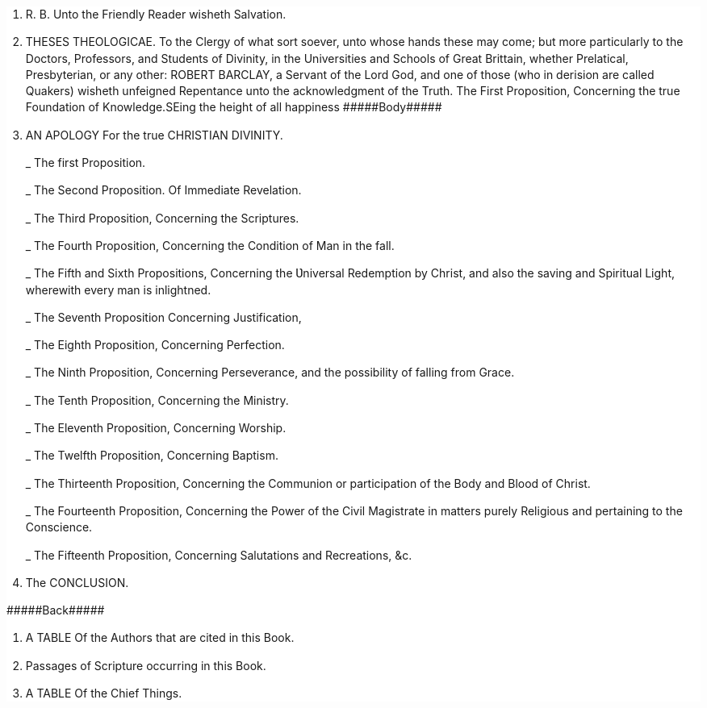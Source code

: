1. R. B. Unto the Friendly Reader wisheth Salvation.

1. THESES THEOLOGICAE. To the Clergy of what sort soever, unto whose hands these may come; but more particularly to the Doctors, Professors, and Students of Divinity, in the Universities and Schools of Great Brittain, whether Prelatical, Presbyterian, or any other: ROBERT BARCLAY, a Servant of the Lord God, and one of those (who in derision are called Quakers) wisheth unfeigned Repentance unto the acknowledgment of the Truth.
The First Proposition, Concerning the true Foundation of Knowledge.SEing the height of all happiness
#####Body#####

1. AN APOLOGY For the true CHRISTIAN DIVINITY.

    _ The first Proposition.

    _ The Second Proposition. Of Immediate Revelation.

    _ The Third Proposition, Concerning the Scriptures.

    _ The Fourth Proposition, Concerning the Condition of Man in the fall.

    _ The Fifth and Sixth Propositions, Concerning the Ʋniversal Redemption by Christ, and also the saving and Spiritual Light, wherewith every man is inlightned.

    _ The Seventh Proposition Concerning Justification,

    _ The Eighth Proposition, Concerning Perfection.

    _ The Ninth Proposition, Concerning Perseverance, and the possibility of falling from Grace.

    _ The Tenth Proposition, Concerning the Ministry.

    _ The Eleventh Proposition, Concerning Worship.

    _ The Twelfth Proposition, Concerning Baptism.

    _ The Thirteenth Proposition, Concerning the Communion or participation of the Body and Blood of Christ.

    _ The Fourteenth Proposition, Concerning the Power of the Civil Magistrate in matters purely Religious and pertaining to the Conscience.

    _ The Fifteenth Proposition, Concerning Salutations and Recreations, &c.

1. The CONCLUSION.

#####Back#####

1. A TABLE Of the Authors that are cited in this Book.

1. Passages of Scripture occurring in this Book.

1. A TABLE Of the Chief Things.